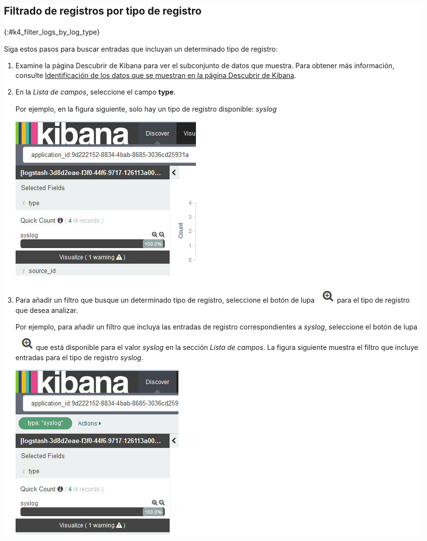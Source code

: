 
## Filtrado de registros por tipo de registro
{:#k4_filter_logs_by_log_type}

Siga estos pasos para buscar entradas que incluyan un determinado tipo de registro:

1. Examine la página Descubrir de Kibana para ver el subconjunto de datos que muestra. Para obtener más información, consulte [Identificación de los datos que se muestran en la página Descubrir de Kibana](/docs/services/CloudLogAnalysis/kibana4/logging_kibana_analize_logs_interactively.html#k4_identify_data). 

2. En la *Lista de campos*, seleccione el campo **type**.

    Por ejemplo, en la figura siguiente, solo hay un tipo de registro disponible: *syslog*
    
    ![Lista de filtros que se muestra el tipo de registro del campo](images/k4_filter_log_type_F1.jpg "Lista de filtros que se muestra el tipo de registro del campo")
   
3. Para añadir un filtro que busque un determinado tipo de registro, seleccione el botón de lupa ![Botón de lupa en modalidad de inclusión](images/k4_include_field_icon.jpg "Botón de lupa en modalidad de inclusión") para el tipo de registro que desea analizar.

    Por ejemplo, para añadir un filtro que incluya las entradas de registro correspondientes a *syslog*, seleccione el botón de lupa ![Botón de lupa en modalidad de inclusión](images/k4_include_field_icon.jpg "Botón de lupa en modalidad de inclusión") que está disponible para el valor *syslog* en la sección *Lista de campos*. La figura siguiente muestra el filtro que incluye entradas para el tipo de registro *syslog*.

    ![Filtro que incluye entradas de tipo de registro para syslog](images/k4_filter_log_type_F2.jpg "Filtro que incluye entradas de tipo de registro para syslog")
